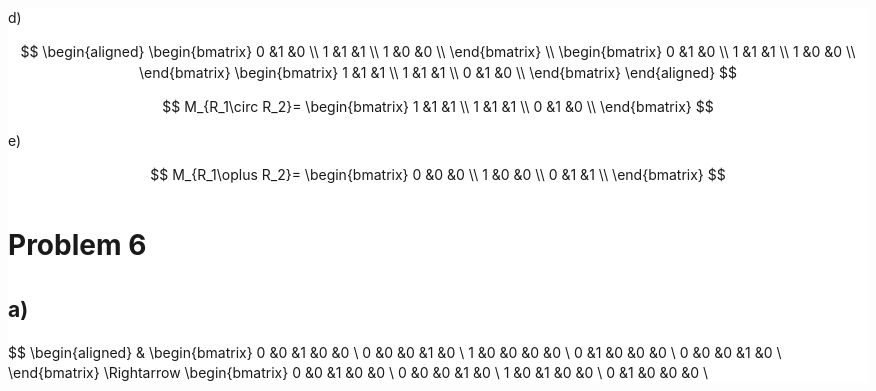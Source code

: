 d)

$$
\begin{aligned}
\begin{bmatrix}
0 &1 &0 \\
1 &1 &1 \\
1 &0 &0 \\
\end{bmatrix}
\\
\begin{bmatrix}
0 &1 &0 \\
1 &1 &1 \\
1 &0 &0 \\
\end{bmatrix}
\begin{bmatrix}
1 &1 &1 \\
1 &1 &1 \\
0 &1 &0 \\
\end{bmatrix}
\end{aligned}
$$

$$
M_{R_1\circ R_2}=
\begin{bmatrix}
1 &1 &1 \\
1 &1 &1 \\
0 &1 &0 \\
\end{bmatrix}
$$

e)

$$
M_{R_1\oplus R_2}=
\begin{bmatrix}
0 &0 &0 \\
1 &0 &0 \\
0 &1 &1 \\
\end{bmatrix}
$$


# Problem 6

## a)

$$
\begin{aligned}
&
\begin{bmatrix}
0 &0 &1 &0 &0 \\
0 &0 &0 &1 &0 \\
1 &0 &0 &0 &0 \\
0 &1 &0 &0 &0 \\
0 &0 &0 &1 &0 \\
\end{bmatrix}
\Rightarrow
\begin{bmatrix}
0 &0 &1 &0 &0 \\
0 &0 &0 &1 &0 \\
1 &0 &1 &0 &0 \\
0 &1 &0 &0 &0 \\